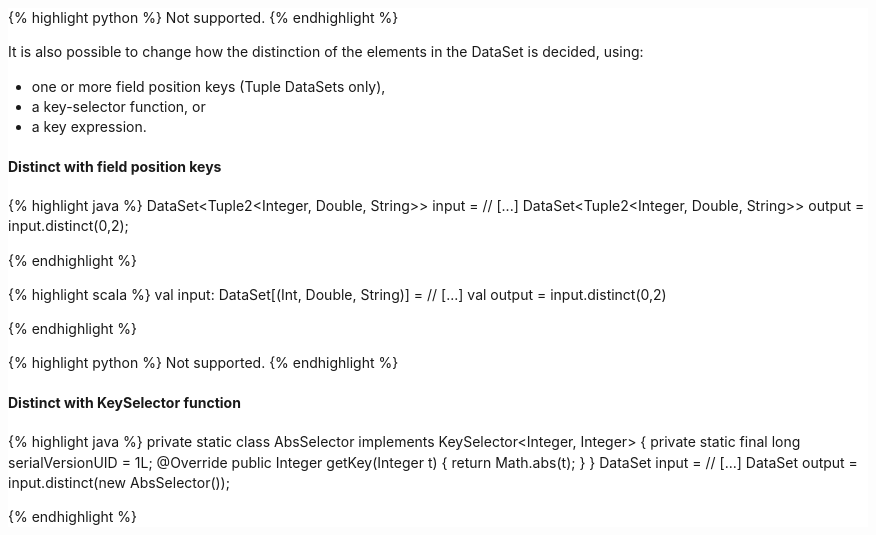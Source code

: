 </div>
<div data-lang="python" markdown="1">

{% highlight python %}
Not supported.
{% endhighlight %}

</div>
</div>

It is also possible to change how the distinction of the elements in the DataSet is decided, using:

- one or more field position keys (Tuple DataSets only),
- a key-selector function, or
- a key expression.

#### Distinct with field position keys

<div class="codetabs" markdown="1">
<div data-lang="java" markdown="1">

{% highlight java %}
DataSet<Tuple2<Integer, Double, String>> input = // [...]
DataSet<Tuple2<Integer, Double, String>> output = input.distinct(0,2);

{% endhighlight %}

</div>
<div data-lang="scala" markdown="1">

{% highlight scala %}
val input: DataSet[(Int, Double, String)] = // [...]
val output = input.distinct(0,2)

{% endhighlight %}

</div>
<div data-lang="python" markdown="1">

{% highlight python %}
Not supported.
{% endhighlight %}

</div>
</div>

#### Distinct with KeySelector function

<div class="codetabs" markdown="1">
<div data-lang="java" markdown="1">

{% highlight java %}
private static class AbsSelector implements KeySelector<Integer, Integer> {
private static final long serialVersionUID = 1L;
	@Override
	public Integer getKey(Integer t) {
    	return Math.abs(t);
	}
}
DataSet<Integer> input = // [...]
DataSet<Integer> output = input.distinct(new AbsSelector());

{% endhighlight %}
